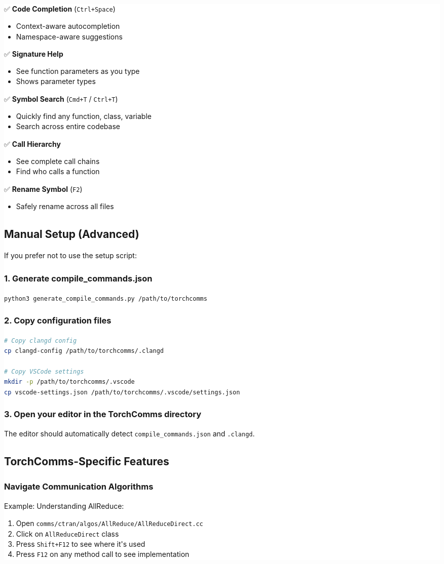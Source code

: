 ✅ **Code Completion** (`Ctrl+Space`)
- Context-aware autocompletion
- Namespace-aware suggestions

✅ **Signature Help**
- See function parameters as you type
- Shows parameter types

✅ **Symbol Search** (`Cmd+T` / `Ctrl+T`)
- Quickly find any function, class, variable
- Search across entire codebase

✅ **Call Hierarchy**
- See complete call chains
- Find who calls a function

✅ **Rename Symbol** (`F2`)
- Safely rename across all files

## Manual Setup (Advanced)

If you prefer not to use the setup script:

### 1. Generate compile_commands.json

```bash
python3 generate_compile_commands.py /path/to/torchcomms
```

### 2. Copy configuration files

```bash
# Copy clangd config
cp clangd-config /path/to/torchcomms/.clangd

# Copy VSCode settings
mkdir -p /path/to/torchcomms/.vscode
cp vscode-settings.json /path/to/torchcomms/.vscode/settings.json
```

### 3. Open your editor in the TorchComms directory

The editor should automatically detect `compile_commands.json` and `.clangd`.

## TorchComms-Specific Features

### Navigate Communication Algorithms

Example: Understanding AllReduce:

1. Open `comms/ctran/algos/AllReduce/AllReduceDirect.cc`
2. Click on `AllReduceDirect` class
3. Press `Shift+F12` to see where it's used
4. Press `F12` on any method call to see implementation
